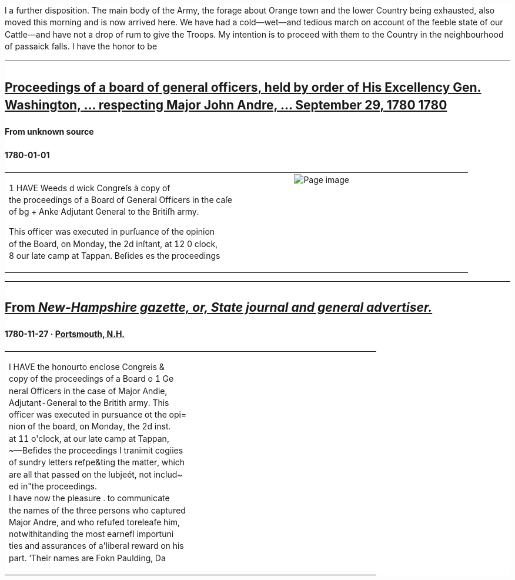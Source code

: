 l a further disposition. The main body of the Army, the forage about Orange town and the lower Country being exhausted, also moved this morning and is now arrived here. We have had a cold—wet—and tedious march on account of the feeble state of our Cattle—and have not a drop of rum to give the Troops. My intention is to proceed with them to the Country in the neighbourhood of passaick falls. I have the honor to be
</td></tr></table>

---

## [Proceedings of a board of general officers, held by order of His Excellency Gen. Washington, ... respecting Major John Andre, ... September 29, 1780  1780](https://archive.org/details/bim_eighteenth-century_proceedings-of-a-board-o_1780/page/n6/mode/1up?view=theater)

#### From unknown source

#### 1780-01-01

<table style="width: 100%;"><tr><td style="width: 50%">

  
  
1 HAVE Weeds d wick Congreſs à copy of  
the proceedings of a Board of General Officers in the caſe  
of bg + Anke Adjutant General to the Britiſh army.  
  
This officer was executed in purſuance of the opinion  
of the Board, on Monday, the 2d inſtant, at 12 0 clock,  
8 our late camp at Tappan. Beſides es the proceedings
</td><td style="width: 50%; max-height: 75%; margin: auto; display: block;">
<img alt="Page image" src="https://iiif.archive.org/image/iiif/2/bim_eighteenth-century_proceedings-of-a-board-o_1780%2Fbim_eighteenth-century_proceedings-of-a-board-o_1780_jp2.zip%2Fbim_eighteenth-century_proceedings-of-a-board-o_1780_jp2%2Fbim_eighteenth-century_proceedings-of-a-board-o_1780_0006.jp2/pct:30.468298323376374,34.24257184607891,61.3991135093467,13.06624452021432/!600,600/0/default.jpg"/>
</td>
</tr></table>

---

## [From _New-Hampshire gazette, or, State journal and general advertiser._](https://www.loc.gov/resource/sn83025584/1780-11-27/ed-1/?sp=1)

#### 1780-11-27 &middot; [Portsmouth, N.H.](http://dbpedia.org/resource/Portsmouth%2C_New_Hampshire)

<table style="width: 100%;"><tr><td style="width: 50%">

  
I HAVE the honourto enclose Congreis &amp;  
copy of the proceedings of a Board o 1 Ge­  
neral Officers in the case of Major Andie,  
Adjutant-General to the Britith army. This  
officer was executed in pursuance ot the opi=  
nion of the board, on Monday, the 2d inst.  
at 11 o&#x27;clock, at our late camp at Tappan,  
~—Befides the proceedings I tranimit cogiies  
of sundry letters refpe&amp;ting the matter, which  
are all that passed on the lubjeét, not includ~  
ed in&quot;the proceedings.  
I have now the pleasure . to communicate  
the names of the three persons who captured  
Major Andre, and who refufed toreleafe him,  
notwithitanding the most earnefl importuni­  
ties and assurances of a&#x27;liberal reward on his  
part. ‘Their names are Fokn Paulding, Da
</td><td style="width: 50%; max-height: 75%; margin: auto; display: block;">